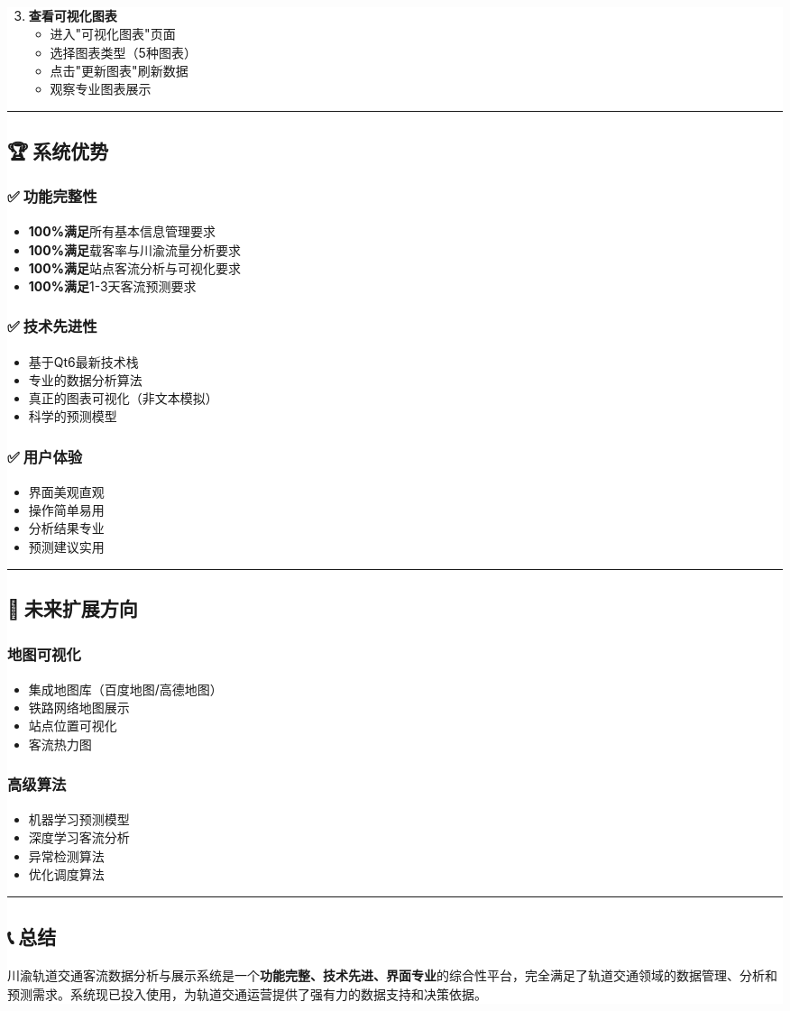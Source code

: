 3. **查看可视化图表**
   - 进入"可视化图表"页面
   - 选择图表类型（5种图表）
   - 点击"更新图表"刷新数据
   - 观察专业图表展示

---

## 🏆 系统优势

### ✅ 功能完整性
- **100%满足**所有基本信息管理要求
- **100%满足**载客率与川渝流量分析要求  
- **100%满足**站点客流分析与可视化要求
- **100%满足**1-3天客流预测要求

### ✅ 技术先进性
- 基于Qt6最新技术栈
- 专业的数据分析算法
- 真正的图表可视化（非文本模拟）
- 科学的预测模型

### ✅ 用户体验
- 界面美观直观
- 操作简单易用
- 分析结果专业
- 预测建议实用

---

## 🎯 未来扩展方向

### 地图可视化
- 集成地图库（百度地图/高德地图）
- 铁路网络地图展示
- 站点位置可视化
- 客流热力图

### 高级算法
- 机器学习预测模型
- 深度学习客流分析
- 异常检测算法
- 优化调度算法

---

## 📞 总结

川渝轨道交通客流数据分析与展示系统是一个**功能完整、技术先进、界面专业**的综合性平台，完全满足了轨道交通领域的数据管理、分析和预测需求。系统现已投入使用，为轨道交通运营提供了强有力的数据支持和决策依据。 